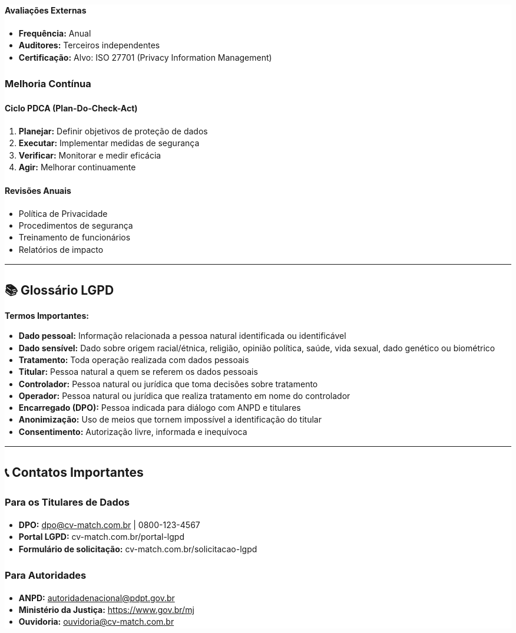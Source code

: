 #### Avaliações Externas

- **Frequência:** Anual
- **Auditores:** Terceiros independentes
- **Certificação:** Alvo: ISO 27701 (Privacy Information Management)

### Melhoria Contínua

#### Ciclo PDCA (Plan-Do-Check-Act)

1. **Planejar:** Definir objetivos de proteção de dados
2. **Executar:** Implementar medidas de segurança
3. **Verificar:** Monitorar e medir eficácia
4. **Agir:** Melhorar continuamente

#### Revisões Anuais

- Política de Privacidade
- Procedimentos de segurança
- Treinamento de funcionários
- Relatórios de impacto

---

## 📚 Glossário LGPD

**Termos Importantes:**

- **Dado pessoal:** Informação relacionada a pessoa natural identificada ou identificável
- **Dado sensível:** Dado sobre origem racial/étnica, religião, opinião política, saúde, vida sexual, dado genético ou biométrico
- **Tratamento:** Toda operação realizada com dados pessoais
- **Titular:** Pessoa natural a quem se referem os dados pessoais
- **Controlador:** Pessoa natural ou jurídica que toma decisões sobre tratamento
- **Operador:** Pessoa natural ou jurídica que realiza tratamento em nome do controlador
- **Encarregado (DPO):** Pessoa indicada para diálogo com ANPD e titulares
- **Anonimização:** Uso de meios que tornem impossível a identificação do titular
- **Consentimento:** Autorização livre, informada e inequívoca

---

## 📞 Contatos Importantes

### Para os Titulares de Dados

- **DPO:** dpo@cv-match.com.br | 0800-123-4567
- **Portal LGPD:** cv-match.com.br/portal-lgpd
- **Formulário de solicitação:** cv-match.com.br/solicitacao-lgpd

### Para Autoridades

- **ANPD:** autoridadenacional@pdpt.gov.br
- **Ministério da Justiça:** https://www.gov.br/mj
- **Ouvidoria:** ouvidoria@cv-match.com.br
